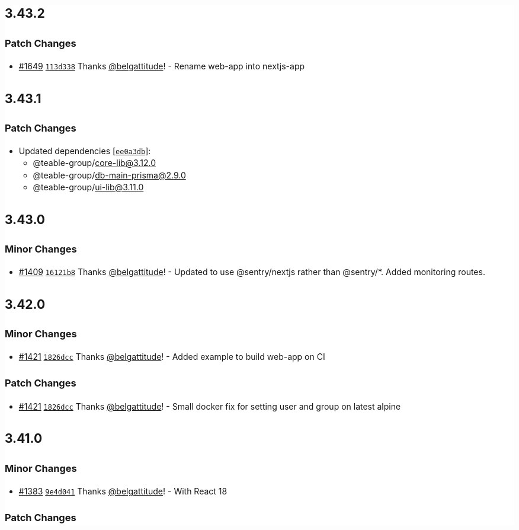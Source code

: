 ## 3.43.2

### Patch Changes

- [#1649](https://github.com/teable-group/teable/pull/1649) [`113d338`](https://github.com/teable-group/teable/commit/113d338172d5f7c7e1c0a7adcca1354d18bad016) Thanks [@belgattitude](https://github.com/belgattitude)! - Rename web-app into nextjs-app

## 3.43.1

### Patch Changes

- Updated dependencies [[`ee0a3db`](https://github.com/teable-group/teable/commit/ee0a3dbd664c33d7149302ae3f776951dbd50492)]:
  - @teable-group/core-lib@3.12.0
  - @teable-group/db-main-prisma@2.9.0
  - @teable-group/ui-lib@3.11.0

## 3.43.0

### Minor Changes

- [#1409](https://github.com/teable-group/teable/pull/1409) [`16121b8`](https://github.com/teable-group/teable/commit/16121b87b964aad903dab3deebae9827a79b54b2) Thanks [@belgattitude](https://github.com/belgattitude)! - Updated to use @sentry/nextjs rather than @sentry/\*. Added monitoring routes.

## 3.42.0

### Minor Changes

- [#1421](https://github.com/teable-group/teable/pull/1421) [`1826dcc`](https://github.com/teable-group/teable/commit/1826dcc42d1a46c7cdd4a4c7a396773f5188d7fe) Thanks [@belgattitude](https://github.com/belgattitude)! - Added example to build web-app on CI

### Patch Changes

- [#1421](https://github.com/teable-group/teable/pull/1421) [`1826dcc`](https://github.com/teable-group/teable/commit/1826dcc42d1a46c7cdd4a4c7a396773f5188d7fe) Thanks [@belgattitude](https://github.com/belgattitude)! - Small docker fix for setting user and group on latest alpine

## 3.41.0

### Minor Changes

- [#1383](https://github.com/teable-group/teable/pull/1383) [`9e4d041`](https://github.com/teable-group/teable/commit/9e4d0414f87bf54e8630233740e843489212a93c) Thanks [@belgattitude](https://github.com/belgattitude)! - With React 18

### Patch Changes
